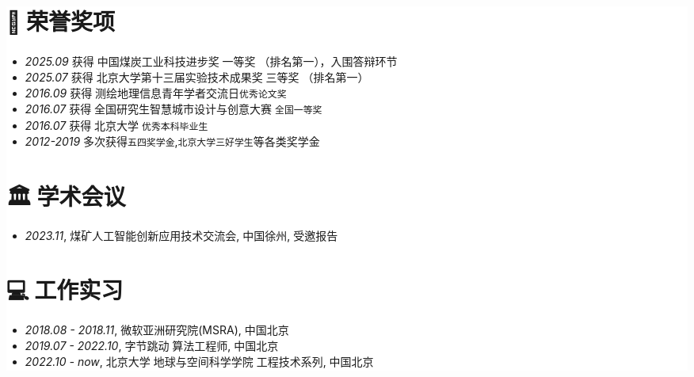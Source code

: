 <span class='anchor' id='-xshy'></span>

# 🏅 荣誉奖项
- *2025.09* 获得 中国煤炭工业科技进步奖 一等奖 （排名第一），入围答辩环节  
- *2025.07* 获得 北京大学第十三届实验技术成果奖 三等奖 （排名第一）  
- *2016.09* 获得 测绘地理信息青年学者交流日`优秀论文奖`  
- *2016.07* 获得 全国研究生智慧城市设计与创意大赛 `全国一等奖`   
- *2016.07* 获得 北京大学 `优秀本科毕业生`
- *2012-2019* 多次获得`五四奖学金`,`北京大学三好学生`等各类奖学金  

<span class='anchor' id='-xshy'></span>

# 🏛️ 学术会议
- *2023.11*, 煤矿人工智能创新应用技术交流会, 中国徐州, 受邀报告

<span class='anchor' id='-gzsx'></span>

# 💻 工作实习
- *2018.08 - 2018.11*, 微软亚洲研究院(MSRA), 中国北京
- *2019.07 - 2022.10*, 字节跳动 算法工程师, 中国北京
- *2022.10 - now*, 北京大学 地球与空间科学学院 工程技术系列, 中国北京

